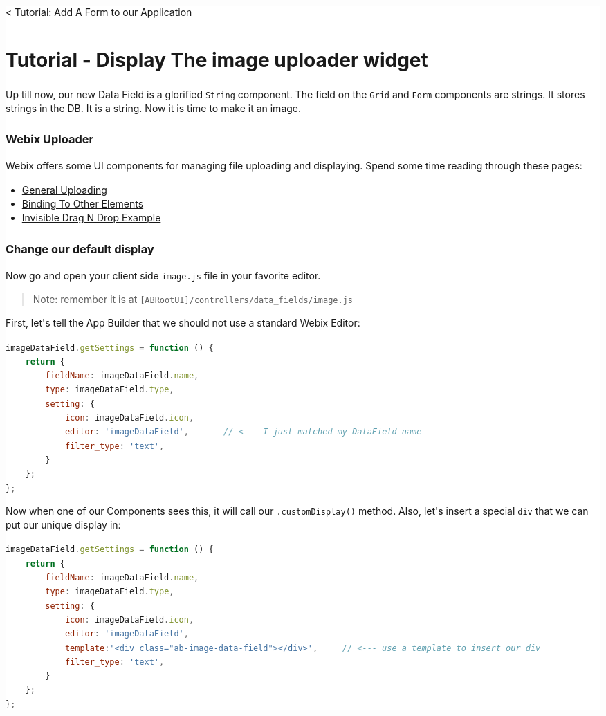 [< Tutorial: Add A Form to our Application](tutorial_step6.md)
# Tutorial - Display The image uploader widget
Up till now, our new Data Field is a glorified `String` component.  The field on the `Grid` and `Form` components are strings.  It stores strings in the DB.  It is a string.  Now it is time to make it an image.


### Webix Uploader
Webix offers some UI components for managing file uploading and displaying.  Spend some time reading through these pages:

- [General Uploading](http://docs.webix.com/desktop__file_upload.html)
- [Binding To Other Elements](http://docs.webix.com/desktop__apionly_uploader.html)
- [Invisible Drag N Drop Example](http://docs.webix.com/samples/21_upload/09_integration_to_element.html)


### Change our default display

Now go and open your client side `image.js` file in your favorite editor.
> Note: remember it is at `[ABRootUI]/controllers/data_fields/image.js`

First, let's tell the App Builder that we should not use a standard Webix Editor:
```javascript
imageDataField.getSettings = function () {
	return {
		fieldName: imageDataField.name,
		type: imageDataField.type,
		setting: {
			icon: imageDataField.icon,
			editor: 'imageDataField',		// <--- I just matched my DataField name
			filter_type: 'text', 
		}
	};
};
```

Now when one of our Components sees this, it will call our `.customDisplay()` method.  Also, let's insert a special `div` that we can put our unique display in:
```javascript
imageDataField.getSettings = function () {
	return {
		fieldName: imageDataField.name,
		type: imageDataField.type,
		setting: {
			icon: imageDataField.icon,
			editor: 'imageDataField',
			template:'<div class="ab-image-data-field"></div>',		// <--- use a template to insert our div
			filter_type: 'text', 
		}
	};
};
```

